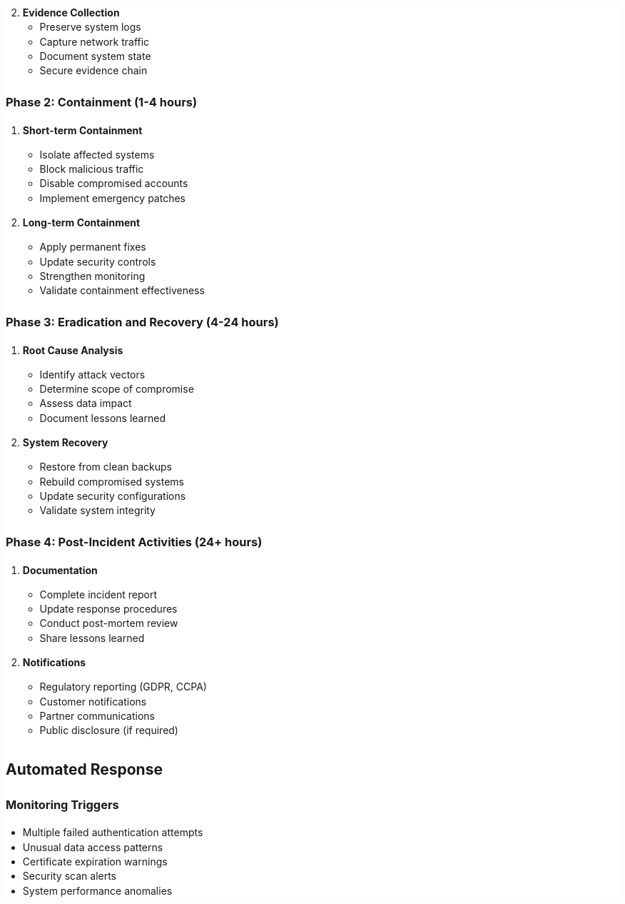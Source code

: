 2. **Evidence Collection**
   - Preserve system logs
   - Capture network traffic
   - Document system state
   - Secure evidence chain

### Phase 2: Containment (1-4 hours)
1. **Short-term Containment**
   - Isolate affected systems
   - Block malicious traffic
   - Disable compromised accounts
   - Implement emergency patches

2. **Long-term Containment**
   - Apply permanent fixes
   - Update security controls
   - Strengthen monitoring
   - Validate containment effectiveness

### Phase 3: Eradication and Recovery (4-24 hours)
1. **Root Cause Analysis**
   - Identify attack vectors
   - Determine scope of compromise
   - Assess data impact
   - Document lessons learned

2. **System Recovery**
   - Restore from clean backups
   - Rebuild compromised systems
   - Update security configurations
   - Validate system integrity

### Phase 4: Post-Incident Activities (24+ hours)
1. **Documentation**
   - Complete incident report
   - Update response procedures
   - Conduct post-mortem review
   - Share lessons learned

2. **Notifications**
   - Regulatory reporting (GDPR, CCPA)
   - Customer notifications
   - Partner communications
   - Public disclosure (if required)

## Automated Response

### Monitoring Triggers
- Multiple failed authentication attempts
- Unusual data access patterns
- Certificate expiration warnings
- Security scan alerts
- System performance anomalies
